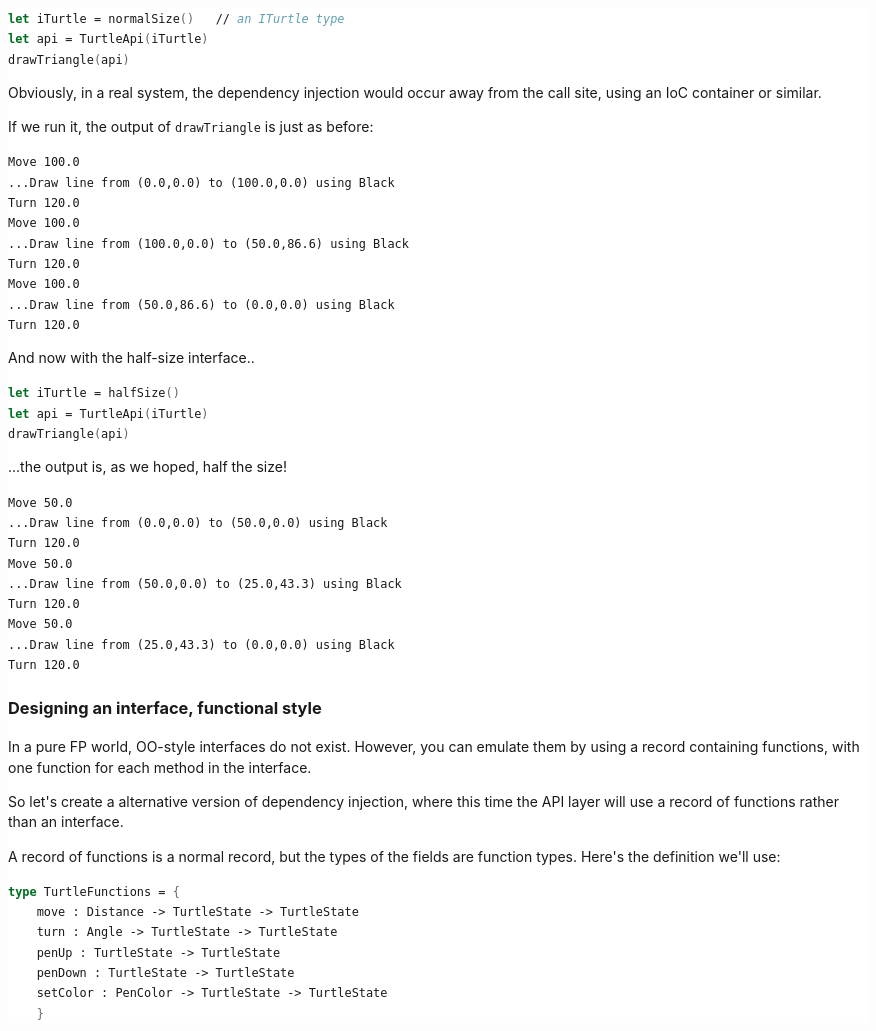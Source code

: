 ```fsharp
let iTurtle = normalSize()   // an ITurtle type
let api = TurtleApi(iTurtle)
drawTriangle(api) 
```

Obviously, in a real system, the dependency injection would occur away from the call site, using an IoC container or similar.

If we run it, the output of `drawTriangle` is just as before:

```text
Move 100.0
...Draw line from (0.0,0.0) to (100.0,0.0) using Black
Turn 120.0
Move 100.0
...Draw line from (100.0,0.0) to (50.0,86.6) using Black
Turn 120.0
Move 100.0
...Draw line from (50.0,86.6) to (0.0,0.0) using Black
Turn 120.0
```

And now with the half-size interface..

```fsharp
let iTurtle = halfSize()
let api = TurtleApi(iTurtle)
drawTriangle(api) 
```

...the output is, as we hoped, half the size!

```text
Move 50.0
...Draw line from (0.0,0.0) to (50.0,0.0) using Black
Turn 120.0
Move 50.0
...Draw line from (50.0,0.0) to (25.0,43.3) using Black
Turn 120.0
Move 50.0
...Draw line from (25.0,43.3) to (0.0,0.0) using Black
Turn 120.0
```

### Designing an interface, functional style 

In a pure FP world, OO-style interfaces do not exist. However, you can emulate them by using a record containing functions, with one function for each method in the interface.

So let's create a alternative version of dependency injection, where this time the API layer will use a record of functions rather than an interface.

A record of functions is a normal record, but the types of the fields are function types. Here's the definition we'll use:

```fsharp
type TurtleFunctions = {
    move : Distance -> TurtleState -> TurtleState
    turn : Angle -> TurtleState -> TurtleState
    penUp : TurtleState -> TurtleState
    penDown : TurtleState -> TurtleState
    setColor : PenColor -> TurtleState -> TurtleState
    }
```
